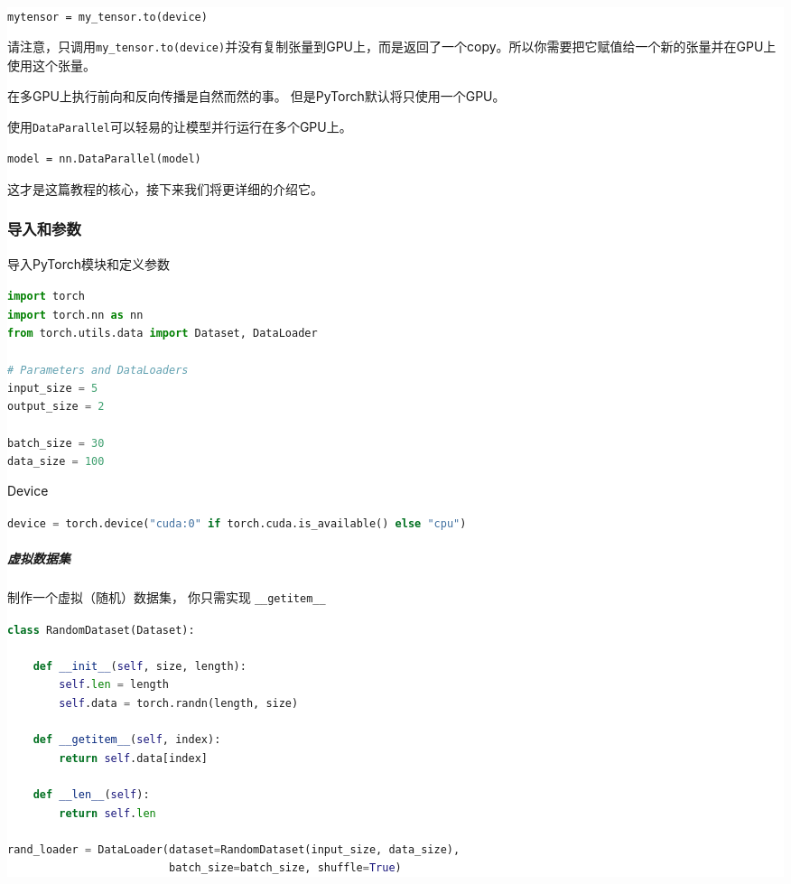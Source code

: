 ```
mytensor = my_tensor.to(device)
```

请注意，只调用`my_tensor.to(device)`并没有复制张量到GPU上，而是返回了一个copy。所以你需要把它赋值给一个新的张量并在GPU上使用这个张量。

在多GPU上执行前向和反向传播是自然而然的事。 但是PyTorch默认将只使用一个GPU。

使用`DataParallel`可以轻易的让模型并行运行在多个GPU上。

```
model = nn.DataParallel(model)
```

这才是这篇教程的核心，接下来我们将更详细的介绍它。



### 导入和参数

导入PyTorch模块和定义参数

```python
import torch
import torch.nn as nn
from torch.utils.data import Dataset, DataLoader

# Parameters and DataLoaders
input_size = 5
output_size = 2

batch_size = 30
data_size = 100
```

Device

```python
device = torch.device("cuda:0" if torch.cuda.is_available() else "cpu")
```

##### 虚拟数据集

制作一个虚拟（随机）数据集， 你只需实现 `__getitem__`

```python
class RandomDataset(Dataset):

    def __init__(self, size, length):
        self.len = length
        self.data = torch.randn(length, size)

    def __getitem__(self, index):
        return self.data[index]

    def __len__(self):
        return self.len

rand_loader = DataLoader(dataset=RandomDataset(input_size, data_size),
                         batch_size=batch_size, shuffle=True)
```
